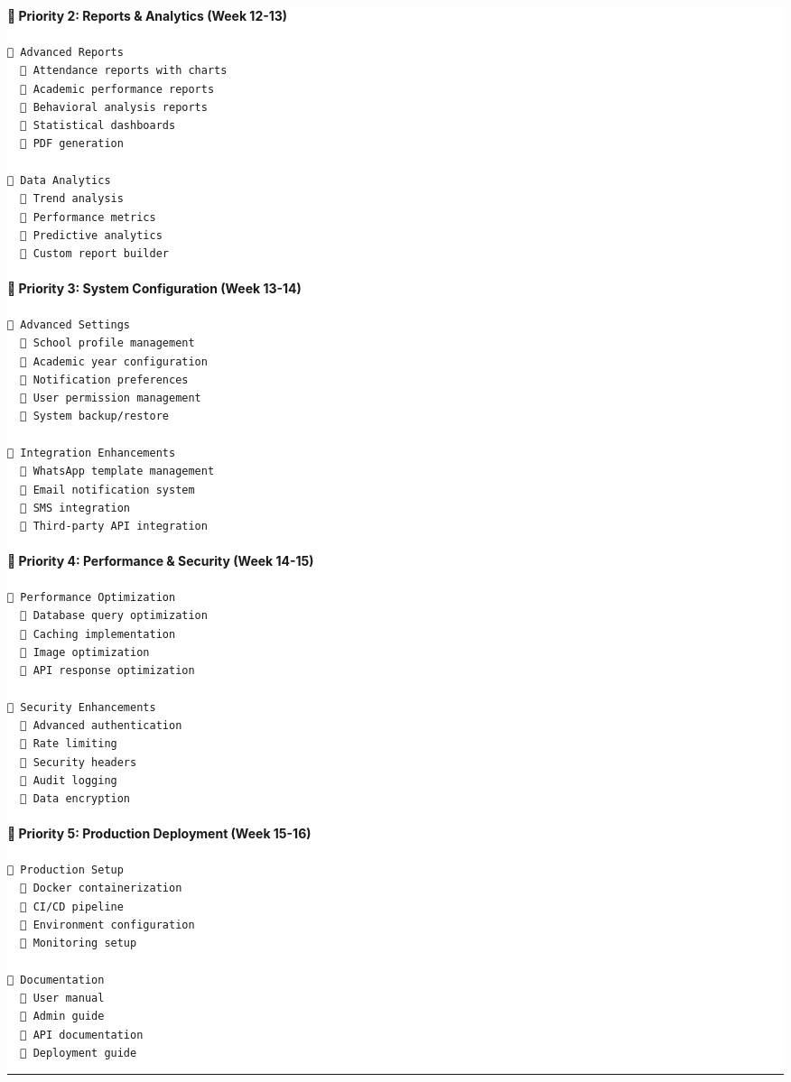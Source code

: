 #### **🎯 Priority 2: Reports & Analytics (Week 12-13)**
```vue
🔲 Advanced Reports
  🔲 Attendance reports with charts
  🔲 Academic performance reports
  🔲 Behavioral analysis reports
  🔲 Statistical dashboards
  🔲 PDF generation

🔲 Data Analytics
  🔲 Trend analysis
  🔲 Performance metrics
  🔲 Predictive analytics
  🔲 Custom report builder
```

#### **🎯 Priority 3: System Configuration (Week 13-14)**
```vue
🔲 Advanced Settings
  🔲 School profile management
  🔲 Academic year configuration
  🔲 Notification preferences
  🔲 User permission management
  🔲 System backup/restore

🔲 Integration Enhancements
  🔲 WhatsApp template management
  🔲 Email notification system
  🔲 SMS integration
  🔲 Third-party API integration
```

#### **🎯 Priority 4: Performance & Security (Week 14-15)**
```vue
🔲 Performance Optimization
  🔲 Database query optimization
  🔲 Caching implementation
  🔲 Image optimization
  🔲 API response optimization

🔲 Security Enhancements
  🔲 Advanced authentication
  🔲 Rate limiting
  🔲 Security headers
  🔲 Audit logging
  🔲 Data encryption
```

#### **🎯 Priority 5: Production Deployment (Week 15-16)**
```vue
🔲 Production Setup
  🔲 Docker containerization
  🔲 CI/CD pipeline
  🔲 Environment configuration
  🔲 Monitoring setup

🔲 Documentation
  🔲 User manual
  🔲 Admin guide
  🔲 API documentation
  🔲 Deployment guide
```

---